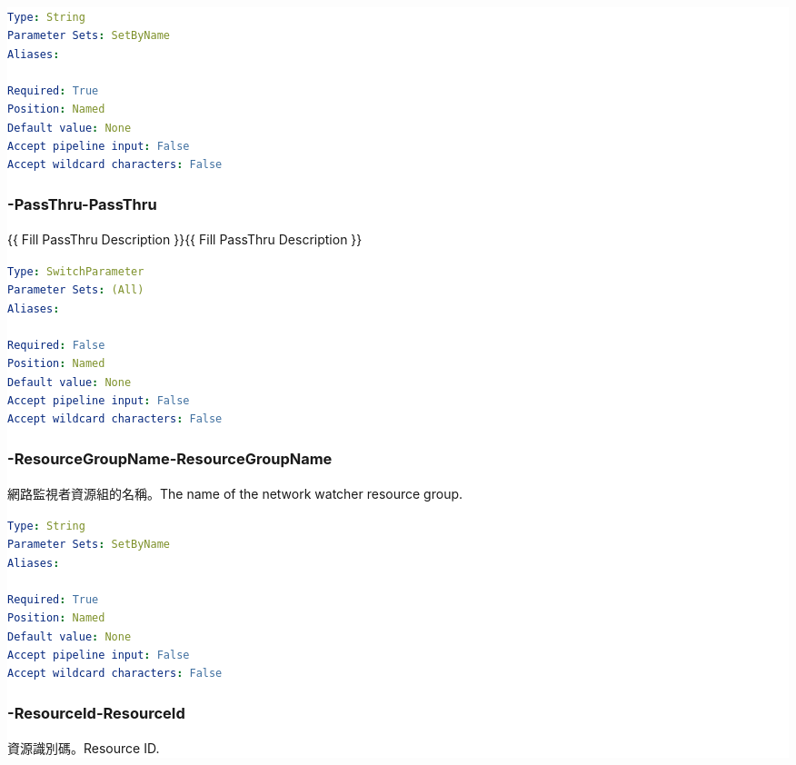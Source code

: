 ```yaml
Type: String
Parameter Sets: SetByName
Aliases:

Required: True
Position: Named
Default value: None
Accept pipeline input: False
Accept wildcard characters: False
```

### <span data-ttu-id="9af75-129">-PassThru</span><span class="sxs-lookup"><span data-stu-id="9af75-129">-PassThru</span></span>
<span data-ttu-id="9af75-130">{{ Fill PassThru Description }}</span><span class="sxs-lookup"><span data-stu-id="9af75-130">{{ Fill PassThru Description }}</span></span>

```yaml
Type: SwitchParameter
Parameter Sets: (All)
Aliases:

Required: False
Position: Named
Default value: None
Accept pipeline input: False
Accept wildcard characters: False
```

### <span data-ttu-id="9af75-131">-ResourceGroupName</span><span class="sxs-lookup"><span data-stu-id="9af75-131">-ResourceGroupName</span></span>
<span data-ttu-id="9af75-132">網路監視者資源組的名稱。</span><span class="sxs-lookup"><span data-stu-id="9af75-132">The name of the network watcher resource group.</span></span>

```yaml
Type: String
Parameter Sets: SetByName
Aliases:

Required: True
Position: Named
Default value: None
Accept pipeline input: False
Accept wildcard characters: False
```

### <span data-ttu-id="9af75-133">-ResourceId</span><span class="sxs-lookup"><span data-stu-id="9af75-133">-ResourceId</span></span>
<span data-ttu-id="9af75-134">資源識別碼。</span><span class="sxs-lookup"><span data-stu-id="9af75-134">Resource ID.</span></span>
